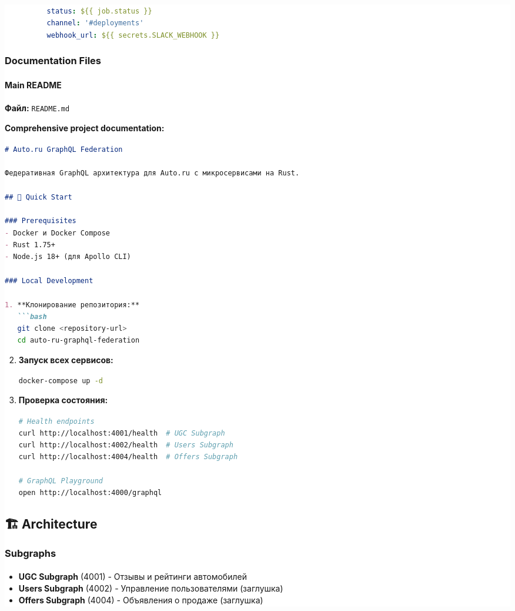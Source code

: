 ```yaml
          status: ${{ job.status }}
          channel: '#deployments'
          webhook_url: ${{ secrets.SLACK_WEBHOOK }}
```

### Documentation Files

#### Main README

**Файл:** `README.md`

**Comprehensive project documentation:**
```markdown
# Auto.ru GraphQL Federation

Федеративная GraphQL архитектура для Auto.ru с микросервисами на Rust.

## 🚀 Quick Start

### Prerequisites
- Docker и Docker Compose
- Rust 1.75+
- Node.js 18+ (для Apollo CLI)

### Local Development

1. **Клонирование репозитория:**
   ```bash
   git clone <repository-url>
   cd auto-ru-graphql-federation
   ```

2. **Запуск всех сервисов:**
   ```bash
   docker-compose up -d
   ```

3. **Проверка состояния:**
   ```bash
   # Health endpoints
   curl http://localhost:4001/health  # UGC Subgraph
   curl http://localhost:4002/health  # Users Subgraph
   curl http://localhost:4004/health  # Offers Subgraph
   
   # GraphQL Playground
   open http://localhost:4000/graphql
   ```

## 🏗️ Architecture

### Subgraphs
- **UGC Subgraph** (4001) - Отзывы и рейтинги автомобилей
- **Users Subgraph** (4002) - Управление пользователями (заглушка)
- **Offers Subgraph** (4004) - Объявления о продаже (заглушка)
